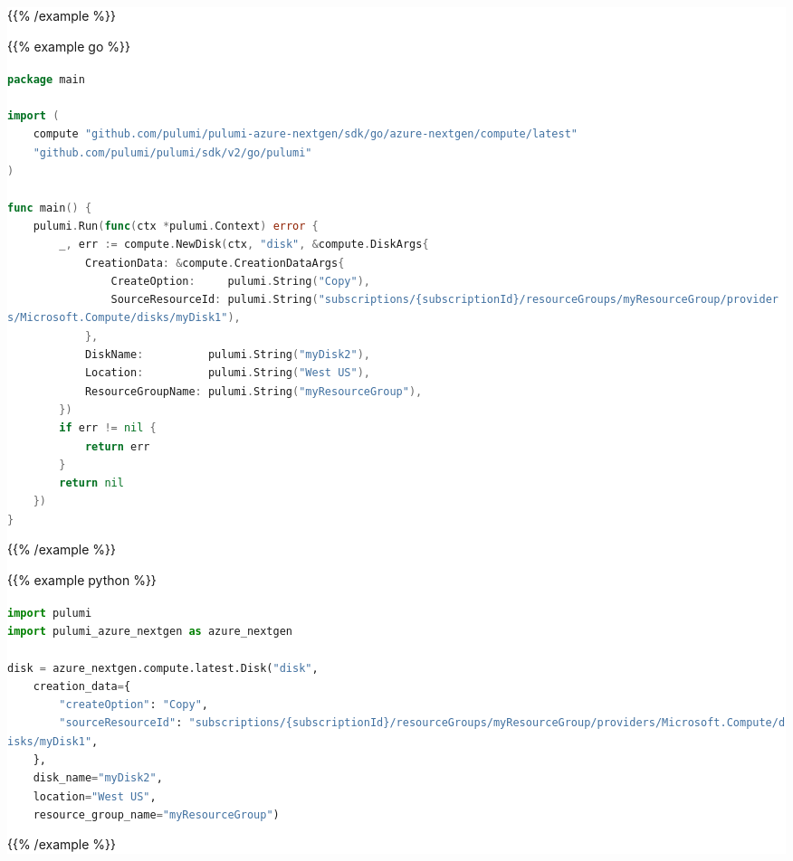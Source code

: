 {{% /example %}}

{{% example go %}}

```go
package main

import (
	compute "github.com/pulumi/pulumi-azure-nextgen/sdk/go/azure-nextgen/compute/latest"
	"github.com/pulumi/pulumi/sdk/v2/go/pulumi"
)

func main() {
	pulumi.Run(func(ctx *pulumi.Context) error {
		_, err := compute.NewDisk(ctx, "disk", &compute.DiskArgs{
			CreationData: &compute.CreationDataArgs{
				CreateOption:     pulumi.String("Copy"),
				SourceResourceId: pulumi.String("subscriptions/{subscriptionId}/resourceGroups/myResourceGroup/providers/Microsoft.Compute/disks/myDisk1"),
			},
			DiskName:          pulumi.String("myDisk2"),
			Location:          pulumi.String("West US"),
			ResourceGroupName: pulumi.String("myResourceGroup"),
		})
		if err != nil {
			return err
		}
		return nil
	})
}

```

{{% /example %}}

{{% example python %}}

```python
import pulumi
import pulumi_azure_nextgen as azure_nextgen

disk = azure_nextgen.compute.latest.Disk("disk",
    creation_data={
        "createOption": "Copy",
        "sourceResourceId": "subscriptions/{subscriptionId}/resourceGroups/myResourceGroup/providers/Microsoft.Compute/disks/myDisk1",
    },
    disk_name="myDisk2",
    location="West US",
    resource_group_name="myResourceGroup")

```

{{% /example %}}
